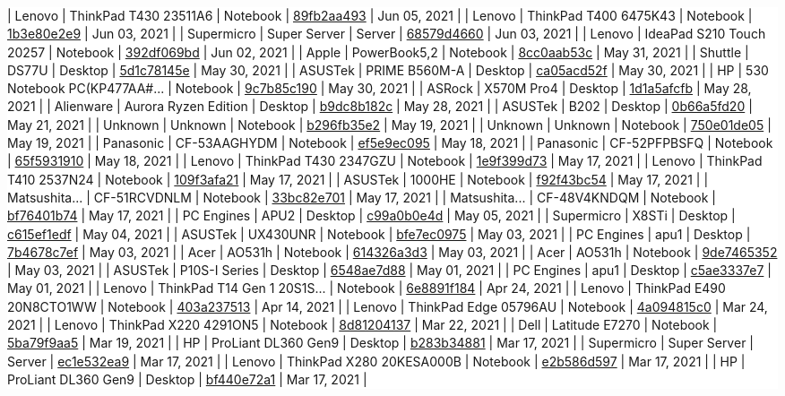 | Lenovo        | ThinkPad T430 23511A6       | Notebook    | [89fb2aa493](https://bsd-hardware.info/?probe=89fb2aa493) | Jun 05, 2021 |
| Lenovo        | ThinkPad T400 6475K43       | Notebook    | [1b3e80e2e9](https://bsd-hardware.info/?probe=1b3e80e2e9) | Jun 03, 2021 |
| Supermicro    | Super Server                | Server      | [68579d4660](https://bsd-hardware.info/?probe=68579d4660) | Jun 03, 2021 |
| Lenovo        | IdeaPad S210 Touch 20257    | Notebook    | [392df069bd](https://bsd-hardware.info/?probe=392df069bd) | Jun 02, 2021 |
| Apple         | PowerBook5,2                | Notebook    | [8cc0aab53c](https://bsd-hardware.info/?probe=8cc0aab53c) | May 31, 2021 |
| Shuttle       | DS77U                       | Desktop     | [5d1c78145e](https://bsd-hardware.info/?probe=5d1c78145e) | May 30, 2021 |
| ASUSTek       | PRIME B560M-A               | Desktop     | [ca05acd52f](https://bsd-hardware.info/?probe=ca05acd52f) | May 30, 2021 |
| HP            | 530 Notebook PC(KP477AA#... | Notebook    | [9c7b85c190](https://bsd-hardware.info/?probe=9c7b85c190) | May 30, 2021 |
| ASRock        | X570M Pro4                  | Desktop     | [1d1a5afcfb](https://bsd-hardware.info/?probe=1d1a5afcfb) | May 28, 2021 |
| Alienware     | Aurora Ryzen Edition        | Desktop     | [b9dc8b182c](https://bsd-hardware.info/?probe=b9dc8b182c) | May 28, 2021 |
| ASUSTek       | B202                        | Desktop     | [0b66a5fd20](https://bsd-hardware.info/?probe=0b66a5fd20) | May 21, 2021 |
| Unknown       | Unknown                     | Notebook    | [b296fb35e2](https://bsd-hardware.info/?probe=b296fb35e2) | May 19, 2021 |
| Unknown       | Unknown                     | Notebook    | [750e01de05](https://bsd-hardware.info/?probe=750e01de05) | May 19, 2021 |
| Panasonic     | CF-53AAGHYDM                | Notebook    | [ef5e9ec095](https://bsd-hardware.info/?probe=ef5e9ec095) | May 18, 2021 |
| Panasonic     | CF-52PFPBSFQ                | Notebook    | [65f5931910](https://bsd-hardware.info/?probe=65f5931910) | May 18, 2021 |
| Lenovo        | ThinkPad T430 2347GZU       | Notebook    | [1e9f399d73](https://bsd-hardware.info/?probe=1e9f399d73) | May 17, 2021 |
| Lenovo        | ThinkPad T410 2537N24       | Notebook    | [109f3afa21](https://bsd-hardware.info/?probe=109f3afa21) | May 17, 2021 |
| ASUSTek       | 1000HE                      | Notebook    | [f92f43bc54](https://bsd-hardware.info/?probe=f92f43bc54) | May 17, 2021 |
| Matsushita... | CF-51RCVDNLM                | Notebook    | [33bc82e701](https://bsd-hardware.info/?probe=33bc82e701) | May 17, 2021 |
| Matsushita... | CF-48V4KNDQM                | Notebook    | [bf76401b74](https://bsd-hardware.info/?probe=bf76401b74) | May 17, 2021 |
| PC Engines    | APU2                        | Desktop     | [c99a0b0e4d](https://bsd-hardware.info/?probe=c99a0b0e4d) | May 05, 2021 |
| Supermicro    | X8STi                       | Desktop     | [c615ef1edf](https://bsd-hardware.info/?probe=c615ef1edf) | May 04, 2021 |
| ASUSTek       | UX430UNR                    | Notebook    | [bfe7ec0975](https://bsd-hardware.info/?probe=bfe7ec0975) | May 03, 2021 |
| PC Engines    | apu1                        | Desktop     | [7b4678c7ef](https://bsd-hardware.info/?probe=7b4678c7ef) | May 03, 2021 |
| Acer          | AO531h                      | Notebook    | [614326a3d3](https://bsd-hardware.info/?probe=614326a3d3) | May 03, 2021 |
| Acer          | AO531h                      | Notebook    | [9de7465352](https://bsd-hardware.info/?probe=9de7465352) | May 03, 2021 |
| ASUSTek       | P10S-I Series               | Desktop     | [6548ae7d88](https://bsd-hardware.info/?probe=6548ae7d88) | May 01, 2021 |
| PC Engines    | apu1                        | Desktop     | [c5ae3337e7](https://bsd-hardware.info/?probe=c5ae3337e7) | May 01, 2021 |
| Lenovo        | ThinkPad T14 Gen 1 20S1S... | Notebook    | [6e8891f184](https://bsd-hardware.info/?probe=6e8891f184) | Apr 24, 2021 |
| Lenovo        | ThinkPad E490 20N8CTO1WW    | Notebook    | [403a237513](https://bsd-hardware.info/?probe=403a237513) | Apr 14, 2021 |
| Lenovo        | ThinkPad Edge 05796AU       | Notebook    | [4a094815c0](https://bsd-hardware.info/?probe=4a094815c0) | Mar 24, 2021 |
| Lenovo        | ThinkPad X220 4291ON5       | Notebook    | [8d81204137](https://bsd-hardware.info/?probe=8d81204137) | Mar 22, 2021 |
| Dell          | Latitude E7270              | Notebook    | [5ba79f9aa5](https://bsd-hardware.info/?probe=5ba79f9aa5) | Mar 19, 2021 |
| HP            | ProLiant DL360 Gen9         | Desktop     | [b283b34881](https://bsd-hardware.info/?probe=b283b34881) | Mar 17, 2021 |
| Supermicro    | Super Server                | Server      | [ec1e532ea9](https://bsd-hardware.info/?probe=ec1e532ea9) | Mar 17, 2021 |
| Lenovo        | ThinkPad X280 20KESA000B    | Notebook    | [e2b586d597](https://bsd-hardware.info/?probe=e2b586d597) | Mar 17, 2021 |
| HP            | ProLiant DL360 Gen9         | Desktop     | [bf440e72a1](https://bsd-hardware.info/?probe=bf440e72a1) | Mar 17, 2021 |